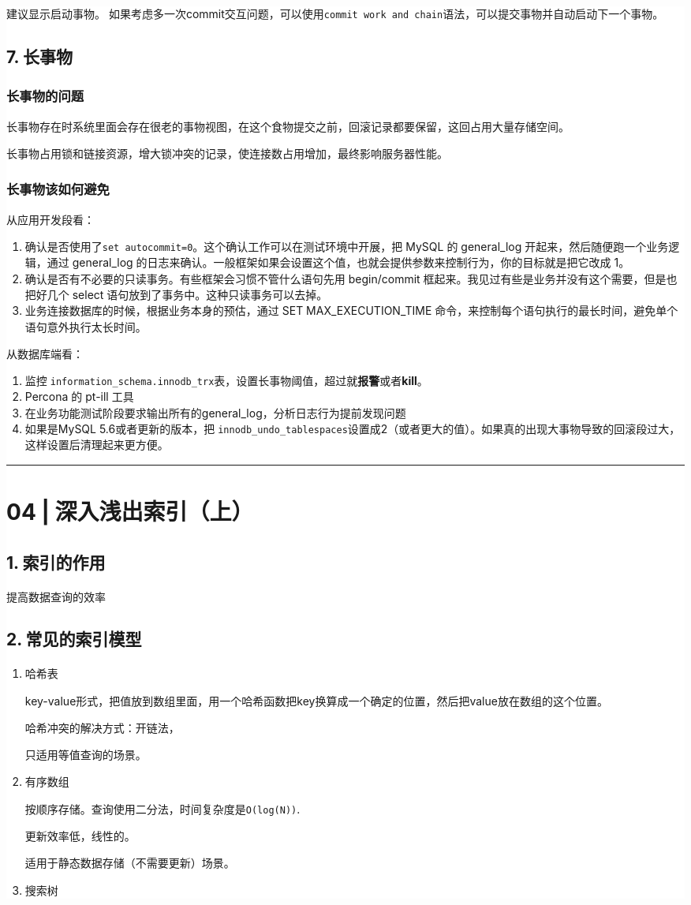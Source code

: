 建议显示启动事物。 如果考虑多一次commit交互问题，可以使用`commit work and chain`语法，可以提交事物并自动启动下一个事物。

## 7. 长事物

### 长事物的问题

长事物存在时系统里面会存在很老的事物视图，在这个食物提交之前，回滚记录都要保留，这回占用大量存储空间。

长事物占用锁和链接资源，增大锁冲突的记录，使连接数占用增加，最终影响服务器性能。



### 长事物该如何避免

从应用开发段看：

1.   确认是否使用了`set autocommit=0`。这个确认工作可以在测试环境中开展，把 MySQL 的 general_log 开起来，然后随便跑一个业务逻辑，通过 general_log 的日志来确认。一般框架如果会设置这个值，也就会提供参数来控制行为，你的目标就是把它改成 1。
2.   确认是否有不必要的只读事务。有些框架会习惯不管什么语句先用 begin/commit 框起来。我见过有些是业务并没有这个需要，但是也把好几个 select 语句放到了事务中。这种只读事务可以去掉。
3.   业务连接数据库的时候，根据业务本身的预估，通过 SET MAX_EXECUTION_TIME 命令，来控制每个语句执行的最长时间，避免单个语句意外执行太长时间。

从数据库端看：

1.   监控 `information_schema.innodb_trx`表，设置长事物阈值，超过就**报警**或者**kill**。
2.   Percona 的 pt-ill 工具
3.   在业务功能测试阶段要求输出所有的general_log，分析日志行为提前发现问题
4.   如果是MySQL 5.6或者更新的版本，把 `innodb_undo_tablespaces`设置成2（或者更大的值）。如果真的出现大事物导致的回滚段过大，这样设置后清理起来更方便。

---

# 04 | 深入浅出索引（上）

## 1. 索引的作用

提高数据查询的效率

## 2. 常见的索引模型

1.   哈希表

     key-value形式，把值放到数组里面，用一个哈希函数把key换算成一个确定的位置，然后把value放在数组的这个位置。

     哈希冲突的解决方式：开链法，

     只适用等值查询的场景。

2.   有序数组

     按顺序存储。查询使用二分法，时间复杂度是`O(log(N))`.

     更新效率低，线性的。

     适用于静态数据存储（不需要更新）场景。

3.   搜索树
